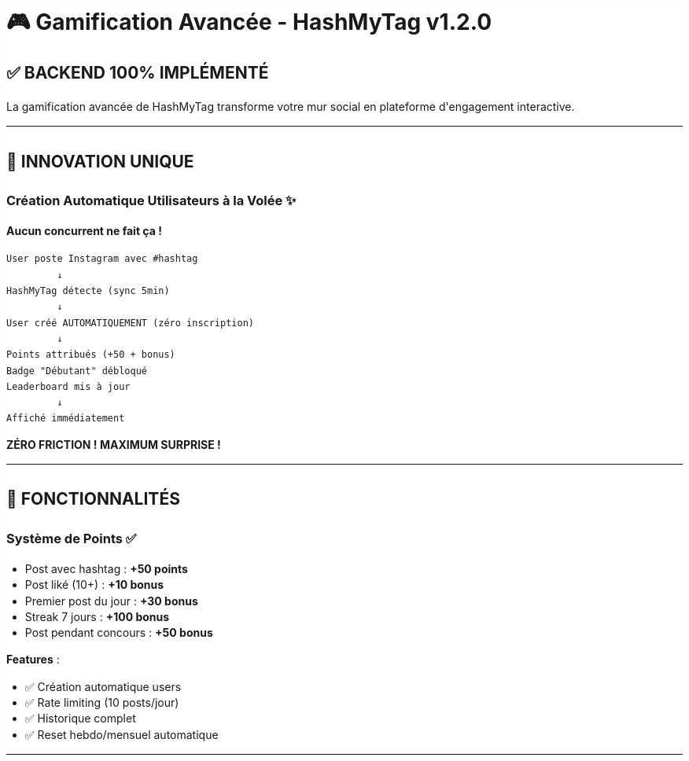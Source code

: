 # 🎮 Gamification Avancée - HashMyTag v1.2.0

## ✅ **BACKEND 100% IMPLÉMENTÉ**

La gamification avancée de HashMyTag transforme votre mur social en plateforme d'engagement interactive.

---

## 🌟 **INNOVATION UNIQUE**

### **Création Automatique Utilisateurs à la Volée** ✨

**Aucun concurrent ne fait ça !**

```
User poste Instagram avec #hashtag
         ↓
HashMyTag détecte (sync 5min)
         ↓
User créé AUTOMATIQUEMENT (zéro inscription)
         ↓
Points attribués (+50 + bonus)
Badge "Débutant" débloqué
Leaderboard mis à jour
         ↓
Affiché immédiatement
```

**ZÉRO FRICTION ! MAXIMUM SURPRISE !**

---

## 🎯 **FONCTIONNALITÉS**

### **Système de Points** ✅

- Post avec hashtag : **+50 points**
- Post liké (10+) : **+10 bonus**
- Premier post du jour : **+30 bonus**
- Streak 7 jours : **+100 bonus**
- Post pendant concours : **+50 bonus**

**Features** :
- ✅ Création automatique users
- ✅ Rate limiting (10 posts/jour)
- ✅ Historique complet
- ✅ Reset hebdo/mensuel automatique

---
